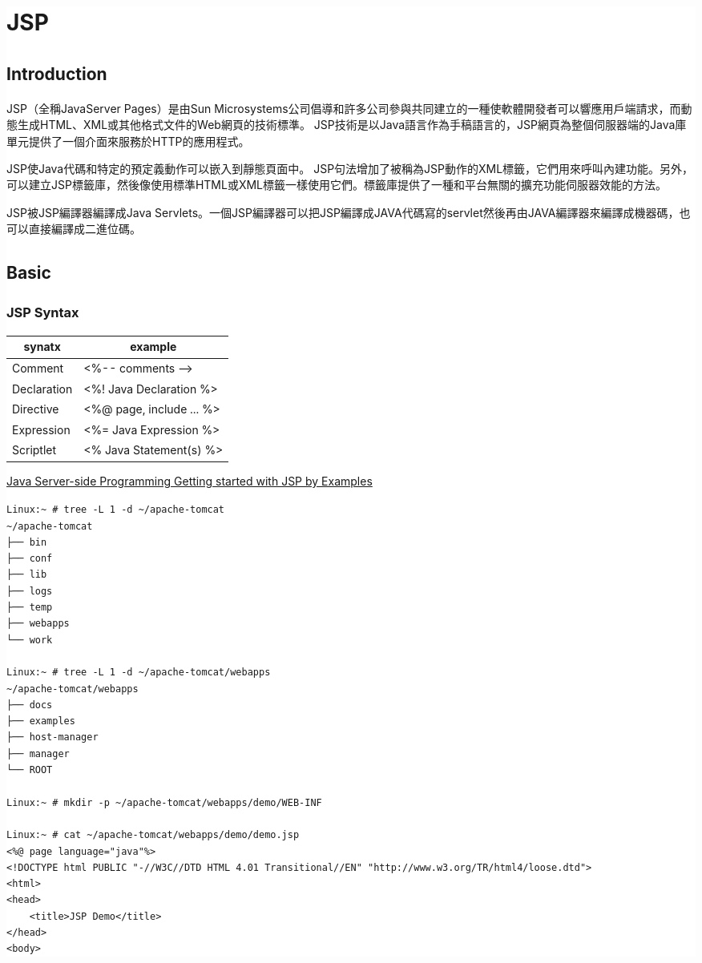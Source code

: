 # JSP


## Introduction

JSP（全稱JavaServer Pages）是由Sun Microsystems公司倡導和許多公司參與共同建立的一種使軟體開發者可以響應用戶端請求，而動態生成HTML、XML或其他格式文件的Web網頁的技術標準。 JSP技術是以Java語言作為手稿語言的，JSP網頁為整個伺服器端的Java庫單元提供了一個介面來服務於HTTP的應用程式。

JSP使Java代碼和特定的預定義動作可以嵌入到靜態頁面中。 JSP句法增加了被稱為JSP動作的XML標籤，它們用來呼叫內建功能。另外，可以建立JSP標籤庫，然後像使用標準HTML或XML標籤一樣使用它們。標籤庫提供了一種和平台無關的擴充功能伺服器效能的方法。

JSP被JSP編譯器編譯成Java Servlets。一個JSP編譯器可以把JSP編譯成JAVA代碼寫的servlet然後再由JAVA編譯器來編譯成機器碼，也可以直接編譯成二進位碼。


## Basic


### JSP Syntax

| synatx         | example                       |
| -------------- | ----------------------------- |
| Comment        | <%-- comments -->             |
| Declaration    | <%! Java Declaration %>       |
| Directive      | <%@ page, include ... %>      |
| Expression     | <%= Java Expression %>        |
| Scriptlet      | <% Java Statement(s) %>       |

[Java Server-side Programming
Getting started with JSP by Examples](https://www3.ntu.edu.sg/home/ehchua/programming/java/JSPByExample.html)

```
Linux:~ # tree -L 1 -d ~/apache-tomcat
~/apache-tomcat
├── bin
├── conf
├── lib
├── logs
├── temp
├── webapps
└── work

Linux:~ # tree -L 1 -d ~/apache-tomcat/webapps
~/apache-tomcat/webapps
├── docs
├── examples
├── host-manager
├── manager
└── ROOT

Linux:~ # mkdir -p ~/apache-tomcat/webapps/demo/WEB-INF

Linux:~ # cat ~/apache-tomcat/webapps/demo/demo.jsp
<%@ page language="java"%>
<!DOCTYPE html PUBLIC "-//W3C//DTD HTML 4.01 Transitional//EN" "http://www.w3.org/TR/html4/loose.dtd">
<html>
<head>
    <title>JSP Demo</title>
</head>
<body>
```